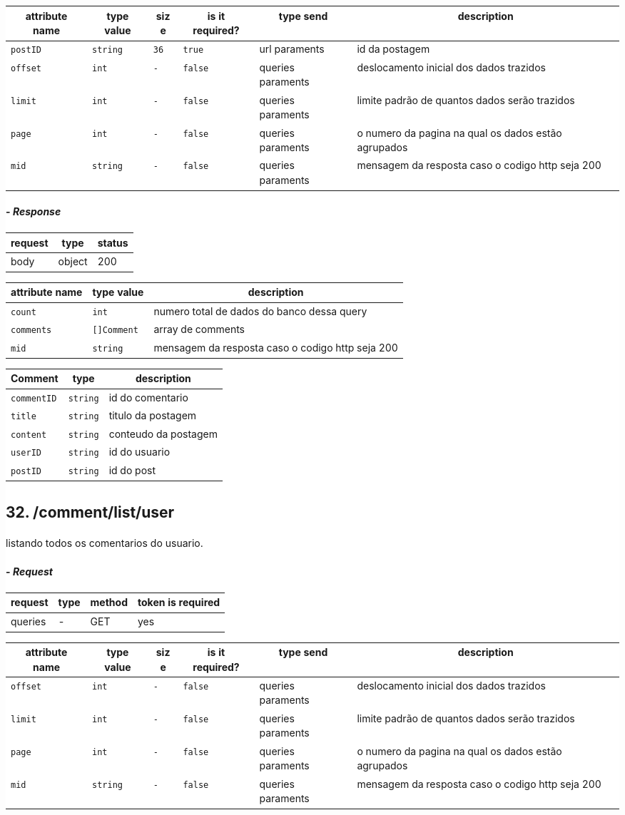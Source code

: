 | attribute name | type value | size | is it required? | type send         | description                                         |
| -------------- | ---------- | ---- | --------------- | ----------------- | --------------------------------------------------- |
| `postID`       | `string`   | `36` | `true`          | url paraments     | id da postagem                                      |
| `offset`       | `int`      | `-`  | `false`         | queries paraments | deslocamento inicial dos dados trazidos             |
| `limit`        | `int`      | `-`  | `false`         | queries paraments | limite padrão de quantos dados serão trazidos       |
| `page`         | `int`      | `-`  | `false`         | queries paraments | o numero da pagina na qual os dados estão agrupados |
| `mid`          | `string`   | `-`  | `false`         | queries paraments | mensagem da resposta caso o codigo http seja 200    |

#### - _Response_

| request | type   | status |
| ------- | ------ | ------ |
| body    | object | 200    |

| attribute name | type value  | description                                      |
| -------------- | ----------- | ------------------------------------------------ |
| `count`        | `int`       | numero total de dados do banco dessa query       |
| `comments`     | `[]Comment` | array de comments                                |
| `mid`          | `string`    | mensagem da resposta caso o codigo http seja 200 |

| Comment     | type     | description          |
| ----------- | -------- | -------------------- |
| `commentID` | `string` | id do comentario     |
| `title`     | `string` | titulo da postagem   |
| `content`   | `string` | conteudo da postagem |
| `userID`    | `string` | id do usuario        |
| `postID`    | `string` | id do post           |

## 32. /comment/list/user

listando todos os comentarios do usuario.

#### - _Request_

| request | type | method | token is required |
| ------- | ---- | ------ | ----------------- |
| queries | -    | GET    | yes               |

| attribute name | type value | size | is it required? | type send         | description                                         |
| -------------- | ---------- | ---- | --------------- | ----------------- | --------------------------------------------------- |
| `offset`       | `int`      | `-`  | `false`         | queries paraments | deslocamento inicial dos dados trazidos             |
| `limit`        | `int`      | `-`  | `false`         | queries paraments | limite padrão de quantos dados serão trazidos       |
| `page`         | `int`      | `-`  | `false`         | queries paraments | o numero da pagina na qual os dados estão agrupados |
| `mid`          | `string`   | `-`  | `false`         | queries paraments | mensagem da resposta caso o codigo http seja 200    |
